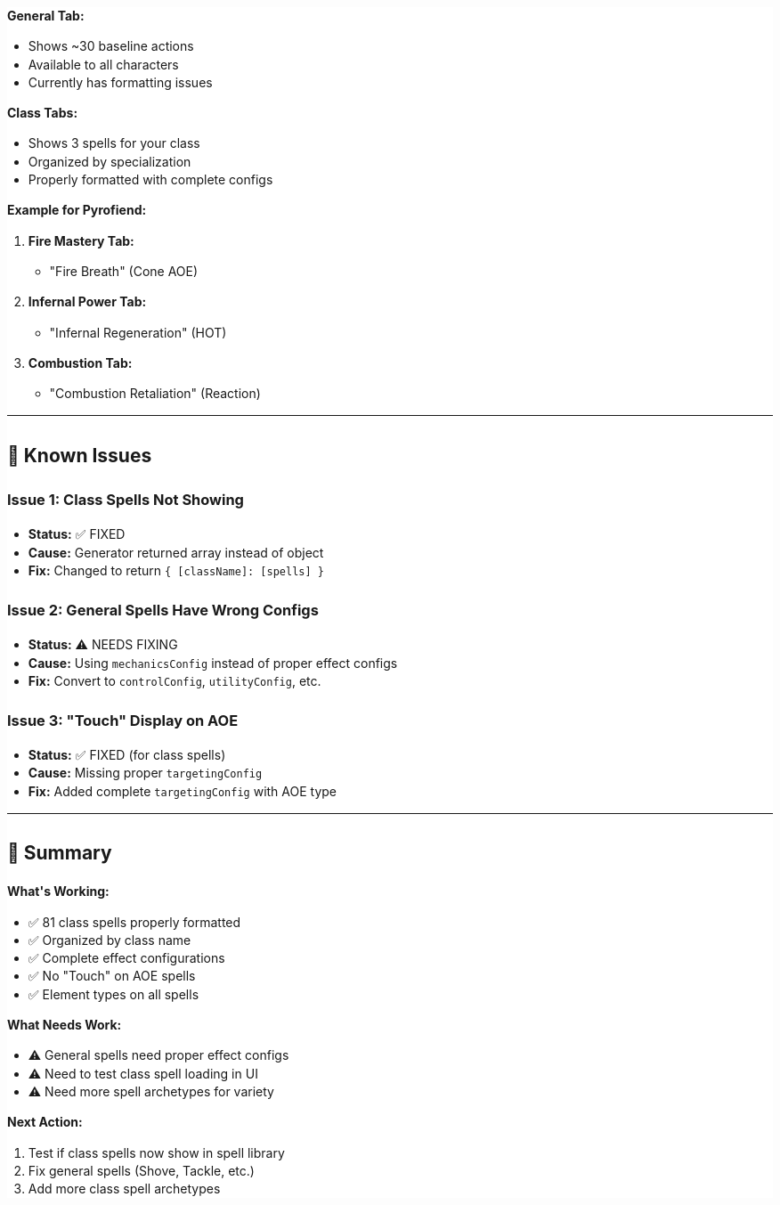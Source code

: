 **General Tab:**
- Shows ~30 baseline actions
- Available to all characters
- Currently has formatting issues

**Class Tabs:**
- Shows 3 spells for your class
- Organized by specialization
- Properly formatted with complete configs

**Example for Pyrofiend:**
1. **Fire Mastery Tab:**
   - "Fire Breath" (Cone AOE)

2. **Infernal Power Tab:**
   - "Infernal Regeneration" (HOT)

3. **Combustion Tab:**
   - "Combustion Retaliation" (Reaction)

---

## 🐛 Known Issues

### Issue 1: Class Spells Not Showing
- **Status:** ✅ FIXED
- **Cause:** Generator returned array instead of object
- **Fix:** Changed to return `{ [className]: [spells] }`

### Issue 2: General Spells Have Wrong Configs
- **Status:** ⚠️ NEEDS FIXING
- **Cause:** Using `mechanicsConfig` instead of proper effect configs
- **Fix:** Convert to `controlConfig`, `utilityConfig`, etc.

### Issue 3: "Touch" Display on AOE
- **Status:** ✅ FIXED (for class spells)
- **Cause:** Missing proper `targetingConfig`
- **Fix:** Added complete `targetingConfig` with AOE type

---

## 🎉 Summary

**What's Working:**
- ✅ 81 class spells properly formatted
- ✅ Organized by class name
- ✅ Complete effect configurations
- ✅ No "Touch" on AOE spells
- ✅ Element types on all spells

**What Needs Work:**
- ⚠️ General spells need proper effect configs
- ⚠️ Need to test class spell loading in UI
- ⚠️ Need more spell archetypes for variety

**Next Action:**
1. Test if class spells now show in spell library
2. Fix general spells (Shove, Tackle, etc.)
3. Add more class spell archetypes

